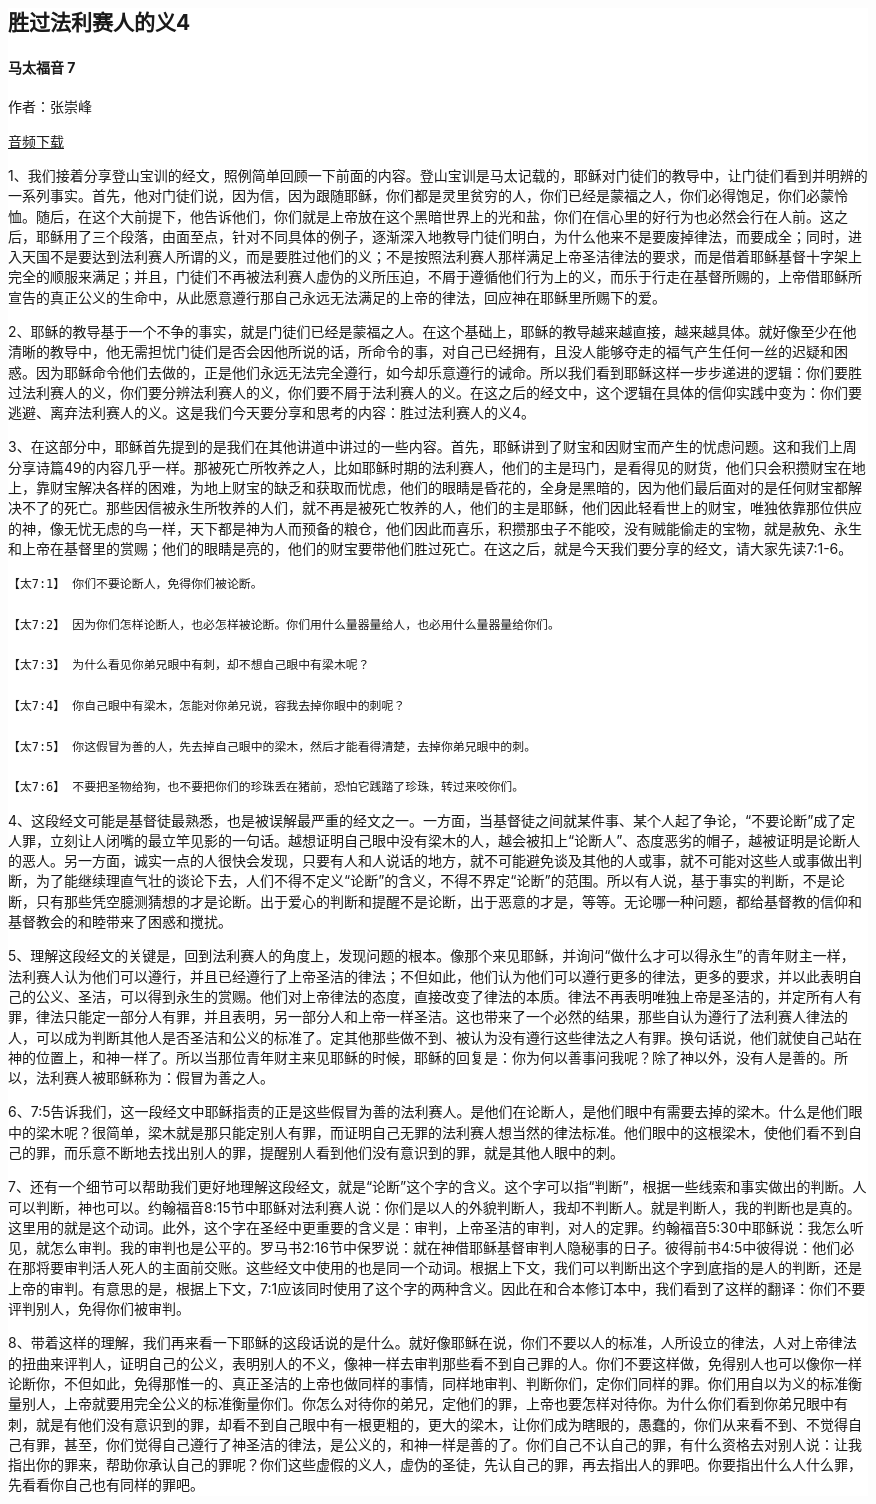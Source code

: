 ﻿## 胜过法利赛人的义4

#### 马太福音 7

作者：张崇峰

[音频下载](https://link.jscdn.cn/1drv/aHR0cHM6Ly8xZHJ2Lm1zL3UvcyFBaW5LWUhaYVJhLW5sbEVPa2o5SGZIQTJvbkNZP2U9cTkwUkc4.mp3)  

1、我们接着分享登山宝训的经文，照例简单回顾一下前面的内容。登山宝训是马太记载的，耶稣对门徒们的教导中，让门徒们看到并明辨的一系列事实。首先，他对门徒们说，因为信，因为跟随耶稣，你们都是灵里贫穷的人，你们已经是蒙福之人，你们必得饱足，你们必蒙怜恤。随后，在这个大前提下，他告诉他们，你们就是上帝放在这个黑暗世界上的光和盐，你们在信心里的好行为也必然会行在人前。这之后，耶稣用了三个段落，由面至点，针对不同具体的例子，逐渐深入地教导门徒们明白，为什么他来不是要废掉律法，而要成全；同时，进入天国不是要达到法利赛人所谓的义，而是要胜过他们的义；不是按照法利赛人那样满足上帝圣洁律法的要求，而是借着耶稣基督十字架上完全的顺服来满足；并且，门徒们不再被法利赛人虚伪的义所压迫，不屑于遵循他们行为上的义，而乐于行走在基督所赐的，上帝借耶稣所宣告的真正公义的生命中，从此愿意遵行那自己永远无法满足的上帝的律法，回应神在耶稣里所赐下的爱。

2、耶稣的教导基于一个不争的事实，就是门徒们已经是蒙福之人。在这个基础上，耶稣的教导越来越直接，越来越具体。就好像至少在他清晰的教导中，他无需担忧门徒们是否会因他所说的话，所命令的事，对自己已经拥有，且没人能够夺走的福气产生任何一丝的迟疑和困惑。因为耶稣命令他们去做的，正是他们永远无法完全遵行，如今却乐意遵行的诫命。所以我们看到耶稣这样一步步递进的逻辑：你们要胜过法利赛人的义，你们要分辨法利赛人的义，你们要不屑于法利赛人的义。在这之后的经文中，这个逻辑在具体的信仰实践中变为：你们要逃避、离弃法利赛人的义。这是我们今天要分享和思考的内容：胜过法利赛人的义4。

3、在这部分中，耶稣首先提到的是我们在其他讲道中讲过的一些内容。首先，耶稣讲到了财宝和因财宝而产生的忧虑问题。这和我们上周分享诗篇49的内容几乎一样。那被死亡所牧养之人，比如耶稣时期的法利赛人，他们的主是玛门，是看得见的财货，他们只会积攒财宝在地上，靠财宝解决各样的困难，为地上财宝的缺乏和获取而忧虑，他们的眼睛是昏花的，全身是黑暗的，因为他们最后面对的是任何财宝都解决不了的死亡。那些因信被永生所牧养的人们，就不再是被死亡牧养的人，他们的主是耶稣，他们因此轻看世上的财宝，唯独依靠那位供应的神，像无忧无虑的鸟一样，天下都是神为人而预备的粮仓，他们因此而喜乐，积攒那虫子不能咬，没有贼能偷走的宝物，就是赦免、永生和上帝在基督里的赏赐；他们的眼睛是亮的，他们的财宝要带他们胜过死亡。在这之后，就是今天我们要分享的经文，请大家先读7:1-6。

	【太7:1】 你们不要论断人，免得你们被论断。

	【太7:2】 因为你们怎样论断人，也必怎样被论断。你们用什么量器量给人，也必用什么量器量给你们。

	【太7:3】 为什么看见你弟兄眼中有刺，却不想自己眼中有梁木呢？

	【太7:4】 你自己眼中有梁木，怎能对你弟兄说，容我去掉你眼中的刺呢？

	【太7:5】 你这假冒为善的人，先去掉自己眼中的梁木，然后才能看得清楚，去掉你弟兄眼中的刺。

	【太7:6】 不要把圣物给狗，也不要把你们的珍珠丢在猪前，恐怕它践踏了珍珠，转过来咬你们。

4、这段经文可能是基督徒最熟悉，也是被误解最严重的经文之一。一方面，当基督徒之间就某件事、某个人起了争论，“不要论断”成了定人罪，立刻让人闭嘴的最立竿见影的一句话。越想证明自己眼中没有梁木的人，越会被扣上“论断人”、态度恶劣的帽子，越被证明是论断人的恶人。另一方面，诚实一点的人很快会发现，只要有人和人说话的地方，就不可能避免谈及其他的人或事，就不可能对这些人或事做出判断，为了能继续理直气壮的谈论下去，人们不得不定义“论断”的含义，不得不界定“论断”的范围。所以有人说，基于事实的判断，不是论断，只有那些凭空臆测猜想的才是论断。出于爱心的判断和提醒不是论断，出于恶意的才是，等等。无论哪一种问题，都给基督教的信仰和基督教会的和睦带来了困惑和搅扰。

5、理解这段经文的关键是，回到法利赛人的角度上，发现问题的根本。像那个来见耶稣，并询问“做什么才可以得永生”的青年财主一样，法利赛人认为他们可以遵行，并且已经遵行了上帝圣洁的律法；不但如此，他们认为他们可以遵行更多的律法，更多的要求，并以此表明自己的公义、圣洁，可以得到永生的赏赐。他们对上帝律法的态度，直接改变了律法的本质。律法不再表明唯独上帝是圣洁的，并定所有人有罪，律法只能定一部分人有罪，并且表明，另一部分人和上帝一样圣洁。这也带来了一个必然的结果，那些自认为遵行了法利赛人律法的人，可以成为判断其他人是否圣洁和公义的标准了。定其他那些做不到、被认为没有遵行这些律法之人有罪。换句话说，他们就使自己站在神的位置上，和神一样了。所以当那位青年财主来见耶稣的时候，耶稣的回复是：你为何以善事问我呢？除了神以外，没有人是善的。所以，法利赛人被耶稣称为：假冒为善之人。

6、7:5告诉我们，这一段经文中耶稣指责的正是这些假冒为善的法利赛人。是他们在论断人，是他们眼中有需要去掉的梁木。什么是他们眼中的梁木呢？很简单，梁木就是那只能定别人有罪，而证明自己无罪的法利赛人想当然的律法标准。他们眼中的这根梁木，使他们看不到自己的罪，而乐意不断地去找出别人的罪，提醒别人看到他们没有意识到的罪，就是其他人眼中的刺。

7、还有一个细节可以帮助我们更好地理解这段经文，就是“论断”这个字的含义。这个字可以指“判断”，根据一些线索和事实做出的判断。人可以判断，神也可以。约翰福音8:15节中耶稣对法利赛人说：你们是以人的外貌判断人，我却不判断人。就是判断人，我的判断也是真的。这里用的就是这个动词。此外，这个字在圣经中更重要的含义是：审判，上帝圣洁的审判，对人的定罪。约翰福音5:30中耶稣说：我怎么听见，就怎么审判。我的审判也是公平的。罗马书2:16节中保罗说：就在神借耶稣基督审判人隐秘事的日子。彼得前书4:5中彼得说：他们必在那将要审判活人死人的主面前交账。这些经文中使用的也是同一个动词。根据上下文，我们可以判断出这个字到底指的是人的判断，还是上帝的审判。有意思的是，根据上下文，7:1应该同时使用了这个字的两种含义。因此在和合本修订本中，我们看到了这样的翻译：你们不要评判别人，免得你们被审判。

8、带着这样的理解，我们再来看一下耶稣的这段话说的是什么。就好像耶稣在说，你们不要以人的标准，人所设立的律法，人对上帝律法的扭曲来评判人，证明自己的公义，表明别人的不义，像神一样去审判那些看不到自己罪的人。你们不要这样做，免得别人也可以像你一样论断你，不但如此，免得那惟一的、真正圣洁的上帝也做同样的事情，同样地审判、判断你们，定你们同样的罪。你们用自以为义的标准衡量别人，上帝就要用完全公义的标准衡量你们。你怎么对待你的弟兄，定他们的罪，上帝也要怎样对待你。为什么你们看到你弟兄眼中有刺，就是有他们没有意识到的罪，却看不到自己眼中有一根更粗的，更大的梁木，让你们成为瞎眼的，愚蠢的，你们从来看不到、不觉得自己有罪，甚至，你们觉得自己遵行了神圣洁的律法，是公义的，和神一样是善的了。你们自己不认自己的罪，有什么资格去对别人说：让我指出你的罪来，帮助你承认自己的罪呢？你们这些虚假的义人，虚伪的圣徒，先认自己的罪，再去指出人的罪吧。你要指出什么人什么罪，先看看你自己也有同样的罪吧。
